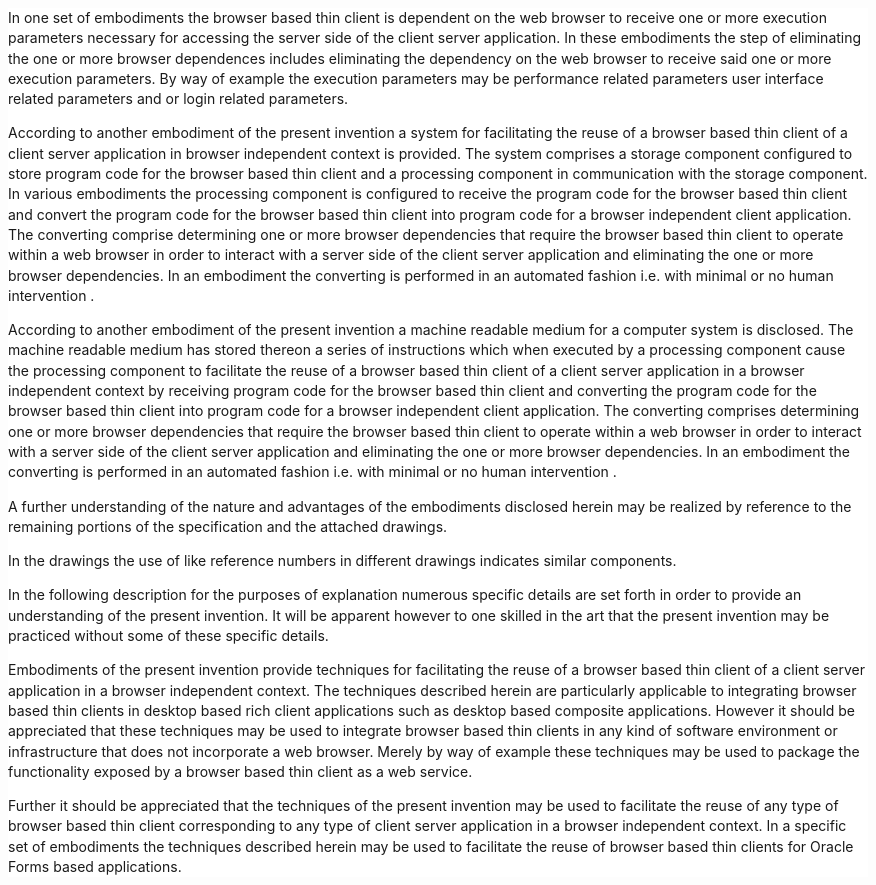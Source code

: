 In one set of embodiments the browser based thin client is dependent on the web browser to receive one or more execution parameters necessary for accessing the server side of the client server application. In these embodiments the step of eliminating the one or more browser dependences includes eliminating the dependency on the web browser to receive said one or more execution parameters. By way of example the execution parameters may be performance related parameters user interface related parameters and or login related parameters.

According to another embodiment of the present invention a system for facilitating the reuse of a browser based thin client of a client server application in browser independent context is provided. The system comprises a storage component configured to store program code for the browser based thin client and a processing component in communication with the storage component. In various embodiments the processing component is configured to receive the program code for the browser based thin client and convert the program code for the browser based thin client into program code for a browser independent client application. The converting comprise determining one or more browser dependencies that require the browser based thin client to operate within a web browser in order to interact with a server side of the client server application and eliminating the one or more browser dependencies. In an embodiment the converting is performed in an automated fashion i.e. with minimal or no human intervention .

According to another embodiment of the present invention a machine readable medium for a computer system is disclosed. The machine readable medium has stored thereon a series of instructions which when executed by a processing component cause the processing component to facilitate the reuse of a browser based thin client of a client server application in a browser independent context by receiving program code for the browser based thin client and converting the program code for the browser based thin client into program code for a browser independent client application. The converting comprises determining one or more browser dependencies that require the browser based thin client to operate within a web browser in order to interact with a server side of the client server application and eliminating the one or more browser dependencies. In an embodiment the converting is performed in an automated fashion i.e. with minimal or no human intervention .

A further understanding of the nature and advantages of the embodiments disclosed herein may be realized by reference to the remaining portions of the specification and the attached drawings.

In the drawings the use of like reference numbers in different drawings indicates similar components.

In the following description for the purposes of explanation numerous specific details are set forth in order to provide an understanding of the present invention. It will be apparent however to one skilled in the art that the present invention may be practiced without some of these specific details.

Embodiments of the present invention provide techniques for facilitating the reuse of a browser based thin client of a client server application in a browser independent context. The techniques described herein are particularly applicable to integrating browser based thin clients in desktop based rich client applications such as desktop based composite applications. However it should be appreciated that these techniques may be used to integrate browser based thin clients in any kind of software environment or infrastructure that does not incorporate a web browser. Merely by way of example these techniques may be used to package the functionality exposed by a browser based thin client as a web service.

Further it should be appreciated that the techniques of the present invention may be used to facilitate the reuse of any type of browser based thin client corresponding to any type of client server application in a browser independent context. In a specific set of embodiments the techniques described herein may be used to facilitate the reuse of browser based thin clients for Oracle Forms based applications.
